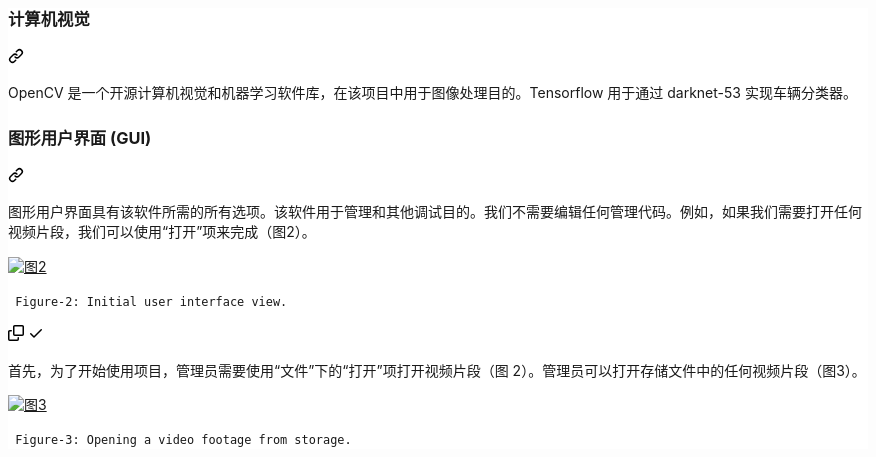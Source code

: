 <div class="markdown-heading" dir="auto"><h3 tabindex="-1" class="heading-element" dir="auto"><font style="vertical-align: inherit;"><font style="vertical-align: inherit;">计算机视觉</font></font></h3><a id="user-content-computer-vision" class="anchor" aria-label="永久链接：计算机视觉" href="#computer-vision"><svg class="octicon octicon-link" viewBox="0 0 16 16" version="1.1" width="16" height="16" aria-hidden="true"><path d="m7.775 3.275 1.25-1.25a3.5 3.5 0 1 1 4.95 4.95l-2.5 2.5a3.5 3.5 0 0 1-4.95 0 .751.751 0 0 1 .018-1.042.751.751 0 0 1 1.042-.018 1.998 1.998 0 0 0 2.83 0l2.5-2.5a2.002 2.002 0 0 0-2.83-2.83l-1.25 1.25a.751.751 0 0 1-1.042-.018.751.751 0 0 1-.018-1.042Zm-4.69 9.64a1.998 1.998 0 0 0 2.83 0l1.25-1.25a.751.751 0 0 1 1.042.018.751.751 0 0 1 .018 1.042l-1.25 1.25a3.5 3.5 0 1 1-4.95-4.95l2.5-2.5a3.5 3.5 0 0 1 4.95 0 .751.751 0 0 1-.018 1.042.751.751 0 0 1-1.042.018 1.998 1.998 0 0 0-2.83 0l-2.5 2.5a1.998 1.998 0 0 0 0 2.83Z"></path></svg></a></div>
<p dir="auto"><font style="vertical-align: inherit;"><font style="vertical-align: inherit;">OpenCV 是一个开源计算机视觉和机器学习软件库，在该项目中用于图像处理目的。</font><font style="vertical-align: inherit;">Tensorflow 用于通过 darknet-53 实现车辆分类器。</font></font></p>
<div class="markdown-heading" dir="auto"><h3 tabindex="-1" class="heading-element" dir="auto"><font style="vertical-align: inherit;"><font style="vertical-align: inherit;">图形用户界面 (GUI)</font></font></h3><a id="user-content-graphical-user-interface-gui" class="anchor" aria-label="永久链接：图形用户界面 (GUI)" href="#graphical-user-interface-gui"><svg class="octicon octicon-link" viewBox="0 0 16 16" version="1.1" width="16" height="16" aria-hidden="true"><path d="m7.775 3.275 1.25-1.25a3.5 3.5 0 1 1 4.95 4.95l-2.5 2.5a3.5 3.5 0 0 1-4.95 0 .751.751 0 0 1 .018-1.042.751.751 0 0 1 1.042-.018 1.998 1.998 0 0 0 2.83 0l2.5-2.5a2.002 2.002 0 0 0-2.83-2.83l-1.25 1.25a.751.751 0 0 1-1.042-.018.751.751 0 0 1-.018-1.042Zm-4.69 9.64a1.998 1.998 0 0 0 2.83 0l1.25-1.25a.751.751 0 0 1 1.042.018.751.751 0 0 1 .018 1.042l-1.25 1.25a3.5 3.5 0 1 1-4.95-4.95l2.5-2.5a3.5 3.5 0 0 1 4.95 0 .751.751 0 0 1-.018 1.042.751.751 0 0 1-1.042.018 1.998 1.998 0 0 0-2.83 0l-2.5 2.5a1.998 1.998 0 0 0 0 2.83Z"></path></svg></a></div>
<p dir="auto"><font style="vertical-align: inherit;"><font style="vertical-align: inherit;">图形用户界面具有该软件所需的所有选项。</font><font style="vertical-align: inherit;">该软件用于管理和其他调试目的。</font><font style="vertical-align: inherit;">我们不需要编辑任何管理代码。</font><font style="vertical-align: inherit;">例如，如果我们需要打开任何视频片段，我们可以使用“打开”项来完成（图2）。</font></font></p>
<p dir="auto"><a target="_blank" rel="noopener noreferrer" href="/anmspro/Traffic-Signal-Violation-Detection-System/blob/master/Images/Initial_View.jpg"><img src="/anmspro/Traffic-Signal-Violation-Detection-System/raw/master/Images/Initial_View.jpg" alt="图2" style="max-width: 100%;"></a></p>
<div class="snippet-clipboard-content notranslate position-relative overflow-auto"><pre class="notranslate"><code> Figure-2: Initial user interface view.
</code></pre><div class="zeroclipboard-container">
    <clipboard-copy aria-label="Copy" class="ClipboardButton btn btn-invisible js-clipboard-copy m-2 p-0 tooltipped-no-delay d-flex flex-justify-center flex-items-center" data-copy-feedback="Copied!" data-tooltip-direction="w" value=" Figure-2: Initial user interface view." tabindex="0" role="button">
      <svg aria-hidden="true" height="16" viewBox="0 0 16 16" version="1.1" width="16" data-view-component="true" class="octicon octicon-copy js-clipboard-copy-icon">
    <path d="M0 6.75C0 5.784.784 5 1.75 5h1.5a.75.75 0 0 1 0 1.5h-1.5a.25.25 0 0 0-.25.25v7.5c0 .138.112.25.25.25h7.5a.25.25 0 0 0 .25-.25v-1.5a.75.75 0 0 1 1.5 0v1.5A1.75 1.75 0 0 1 9.25 16h-7.5A1.75 1.75 0 0 1 0 14.25Z"></path><path d="M5 1.75C5 .784 5.784 0 6.75 0h7.5C15.216 0 16 .784 16 1.75v7.5A1.75 1.75 0 0 1 14.25 11h-7.5A1.75 1.75 0 0 1 5 9.25Zm1.75-.25a.25.25 0 0 0-.25.25v7.5c0 .138.112.25.25.25h7.5a.25.25 0 0 0 .25-.25v-7.5a.25.25 0 0 0-.25-.25Z"></path>
</svg>
      <svg aria-hidden="true" height="16" viewBox="0 0 16 16" version="1.1" width="16" data-view-component="true" class="octicon octicon-check js-clipboard-check-icon color-fg-success d-none">
    <path d="M13.78 4.22a.75.75 0 0 1 0 1.06l-7.25 7.25a.75.75 0 0 1-1.06 0L2.22 9.28a.751.751 0 0 1 .018-1.042.751.751 0 0 1 1.042-.018L6 10.94l6.72-6.72a.75.75 0 0 1 1.06 0Z"></path>
</svg>
    </clipboard-copy>
  </div></div>
<p dir="auto"><font style="vertical-align: inherit;"><font style="vertical-align: inherit;">首先，为了开始使用项目，管理员需要使用“文件”下的“打开”项打开视频片段（图 2）。</font><font style="vertical-align: inherit;">管理员可以打开存储文件中的任何视频片段（图3）。</font></font></p>
<p dir="auto"><a target="_blank" rel="noopener noreferrer" href="/anmspro/Traffic-Signal-Violation-Detection-System/blob/master/Images/Open_Video.JPG"><img src="/anmspro/Traffic-Signal-Violation-Detection-System/raw/master/Images/Open_Video.JPG" alt="图3" style="max-width: 100%;"></a></p>
<div class="snippet-clipboard-content notranslate position-relative overflow-auto"><pre class="notranslate"><code> Figure-3: Opening a video footage from storage.
</code></pre><div class="zeroclipboard-container">
    <clipboard-copy aria-label="Copy" class="ClipboardButton btn btn-invisible js-clipboard-copy m-2 p-0 tooltipped-no-delay d-flex flex-justify-center flex-items-center" data-copy-feedback="Copied!" data-tooltip-direction="w" value=" Figure-3: Opening a video footage from storage." tabindex="0" role="button">